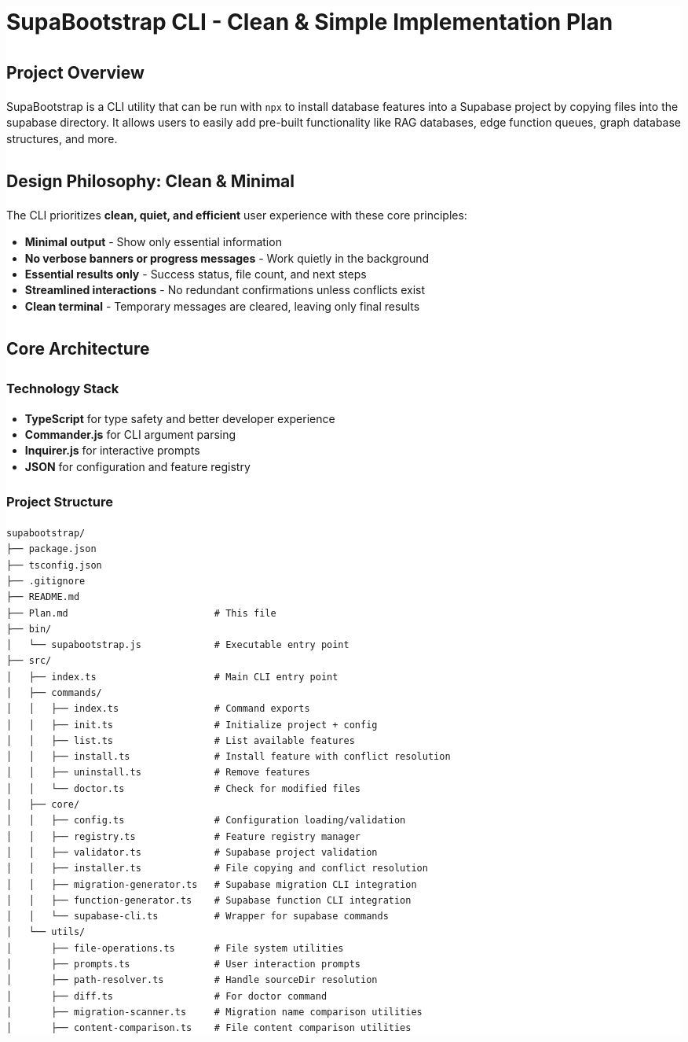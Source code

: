 # SupaBootstrap CLI - Clean & Simple Implementation Plan

## Project Overview

SupaBootstrap is a CLI utility that can be run with `npx` to install database features into a Supabase project by copying files into the supabase directory. It allows users to easily add pre-built functionality like RAG databases, edge function queues, graph database structures, and more.

## Design Philosophy: Clean & Minimal

The CLI prioritizes **clean, quiet, and efficient** user experience with these core principles:

- **Minimal output** - Show only essential information 
- **No verbose banners or progress messages** - Work quietly in the background
- **Essential results only** - Success status, file count, and next steps
- **Streamlined interactions** - No redundant confirmations unless conflicts exist
- **Clean terminal** - Temporary messages are cleared, leaving only final results

## Core Architecture

### Technology Stack

- **TypeScript** for type safety and better developer experience
- **Commander.js** for CLI argument parsing
- **Inquirer.js** for interactive prompts
- **JSON** for configuration and feature registry

### Project Structure

```
supabootstrap/
├── package.json
├── tsconfig.json
├── .gitignore
├── README.md
├── Plan.md                          # This file
├── bin/
│   └── supabootstrap.js             # Executable entry point
├── src/
│   ├── index.ts                     # Main CLI entry point
│   ├── commands/
│   │   ├── index.ts                 # Command exports
│   │   ├── init.ts                  # Initialize project + config
│   │   ├── list.ts                  # List available features
│   │   ├── install.ts               # Install feature with conflict resolution
│   │   ├── uninstall.ts             # Remove features
│   │   └── doctor.ts                # Check for modified files
│   ├── core/
│   │   ├── config.ts                # Configuration loading/validation
│   │   ├── registry.ts              # Feature registry manager
│   │   ├── validator.ts             # Supabase project validation
│   │   ├── installer.ts             # File copying and conflict resolution
│   │   ├── migration-generator.ts   # Supabase migration CLI integration
│   │   ├── function-generator.ts    # Supabase function CLI integration
│   │   └── supabase-cli.ts          # Wrapper for supabase commands
│   └── utils/
│       ├── file-operations.ts       # File system utilities
│       ├── prompts.ts               # User interaction prompts
│       ├── path-resolver.ts         # Handle sourceDir resolution
│       ├── diff.ts                  # For doctor command
│       ├── migration-scanner.ts     # Migration name comparison utilities
│       ├── content-comparison.ts    # File content comparison utilities
```